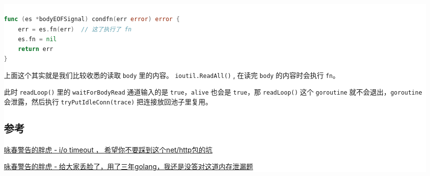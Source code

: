 ```go

func (es *bodyEOFSignal) condfn(err error) error {
    err = es.fn(err)  // 这了执行了 fn
    es.fn = nil
    return err
}
```

上面这个其实就是我们比较收悉的读取 `body` 里的内容。 `ioutil.ReadAll()` , 在读完 `body` 的内容时会执行 `fn`。

此时 `readLoop()` 里的 `waitForBodyRead` 通道输入的是 `true`，`alive` 也会是 `true`，那 `readLoop()` 这个 `goroutine` 就不会退出，`goroutine` 会泄露，然后执行 `tryPutIdleConn(trace)` 把连接放回池子里复用。

## 参考

[咏春警告的胖虎 - i/o timeout ， 希望你不要踩到这个net/http包的坑](https://mp.weixin.qq.com/s/UBiZp2Bfs7z1\_mJ-JnOT1Q)

[咏春警告的胖虎 - 给大家丢脸了，用了三年golang，我还是没答对这道内存泄漏题](https://zhuanlan.zhihu.com/p/302217453)
